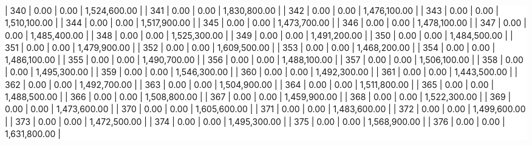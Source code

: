 |             340 |            0.00 |            0.00 |    1,524,600.00 |
|             341 |            0.00 |            0.00 |    1,830,800.00 |
|             342 |            0.00 |            0.00 |    1,476,100.00 |
|             343 |            0.00 |            0.00 |    1,510,100.00 |
|             344 |            0.00 |            0.00 |    1,517,900.00 |
|             345 |            0.00 |            0.00 |    1,473,700.00 |
|             346 |            0.00 |            0.00 |    1,478,100.00 |
|             347 |            0.00 |            0.00 |    1,485,400.00 |
|             348 |            0.00 |            0.00 |    1,525,300.00 |
|             349 |            0.00 |            0.00 |    1,491,200.00 |
|             350 |            0.00 |            0.00 |    1,484,500.00 |
|             351 |            0.00 |            0.00 |    1,479,900.00 |
|             352 |            0.00 |            0.00 |    1,609,500.00 |
|             353 |            0.00 |            0.00 |    1,468,200.00 |
|             354 |            0.00 |            0.00 |    1,486,100.00 |
|             355 |            0.00 |            0.00 |    1,490,700.00 |
|             356 |            0.00 |            0.00 |    1,488,100.00 |
|             357 |            0.00 |            0.00 |    1,506,100.00 |
|             358 |            0.00 |            0.00 |    1,495,300.00 |
|             359 |            0.00 |            0.00 |    1,546,300.00 |
|             360 |            0.00 |            0.00 |    1,492,300.00 |
|             361 |            0.00 |            0.00 |    1,443,500.00 |
|             362 |            0.00 |            0.00 |    1,492,700.00 |
|             363 |            0.00 |            0.00 |    1,504,900.00 |
|             364 |            0.00 |            0.00 |    1,511,800.00 |
|             365 |            0.00 |            0.00 |    1,488,500.00 |
|             366 |            0.00 |            0.00 |    1,508,800.00 |
|             367 |            0.00 |            0.00 |    1,459,900.00 |
|             368 |            0.00 |            0.00 |    1,522,300.00 |
|             369 |            0.00 |            0.00 |    1,473,600.00 |
|             370 |            0.00 |            0.00 |    1,605,600.00 |
|             371 |            0.00 |            0.00 |    1,483,600.00 |
|             372 |            0.00 |            0.00 |    1,499,600.00 |
|             373 |            0.00 |            0.00 |    1,472,500.00 |
|             374 |            0.00 |            0.00 |    1,495,300.00 |
|             375 |            0.00 |            0.00 |    1,568,900.00 |
|             376 |            0.00 |            0.00 |    1,631,800.00 |